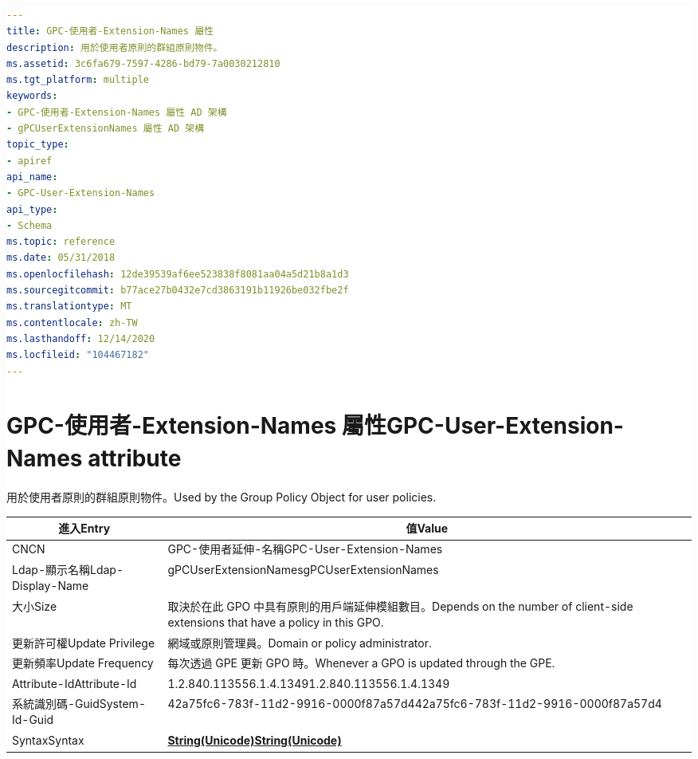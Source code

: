 ```yaml
---
title: GPC-使用者-Extension-Names 屬性
description: 用於使用者原則的群組原則物件。
ms.assetid: 3c6fa679-7597-4286-bd79-7a0030212810
ms.tgt_platform: multiple
keywords:
- GPC-使用者-Extension-Names 屬性 AD 架構
- gPCUserExtensionNames 屬性 AD 架構
topic_type:
- apiref
api_name:
- GPC-User-Extension-Names
api_type:
- Schema
ms.topic: reference
ms.date: 05/31/2018
ms.openlocfilehash: 12de39539af6ee523838f8081aa04a5d21b8a1d3
ms.sourcegitcommit: b77ace27b0432e7cd3863191b11926be032fbe2f
ms.translationtype: MT
ms.contentlocale: zh-TW
ms.lasthandoff: 12/14/2020
ms.locfileid: "104467182"
---
```

# <a name="gpc-user-extension-names-attribute"></a><span data-ttu-id="e6aa9-105">GPC-使用者-Extension-Names 屬性</span><span class="sxs-lookup"><span data-stu-id="e6aa9-105">GPC-User-Extension-Names attribute</span></span>

<span data-ttu-id="e6aa9-106">用於使用者原則的群組原則物件。</span><span class="sxs-lookup"><span data-stu-id="e6aa9-106">Used by the Group Policy Object for user policies.</span></span>



| <span data-ttu-id="e6aa9-107">進入</span><span class="sxs-lookup"><span data-stu-id="e6aa9-107">Entry</span></span> | <span data-ttu-id="e6aa9-108">值</span><span class="sxs-lookup"><span data-stu-id="e6aa9-108">Value</span></span> |
|-------------------|---------------------------------------------------------------------------------|
| <span data-ttu-id="e6aa9-109">CN</span><span class="sxs-lookup"><span data-stu-id="e6aa9-109">CN</span></span>                | <span data-ttu-id="e6aa9-110">GPC-使用者延伸-名稱</span><span class="sxs-lookup"><span data-stu-id="e6aa9-110">GPC-User-Extension-Names</span></span>                                                        |
| <span data-ttu-id="e6aa9-111">Ldap-顯示名稱</span><span class="sxs-lookup"><span data-stu-id="e6aa9-111">Ldap-Display-Name</span></span> | <span data-ttu-id="e6aa9-112">gPCUserExtensionNames</span><span class="sxs-lookup"><span data-stu-id="e6aa9-112">gPCUserExtensionNames</span></span>                                                           |
| <span data-ttu-id="e6aa9-113">大小</span><span class="sxs-lookup"><span data-stu-id="e6aa9-113">Size</span></span>              | <span data-ttu-id="e6aa9-114">取決於在此 GPO 中具有原則的用戶端延伸模組數目。</span><span class="sxs-lookup"><span data-stu-id="e6aa9-114">Depends on the number of client-side extensions that have a policy in this GPO.</span></span> |
| <span data-ttu-id="e6aa9-115">更新許可權</span><span class="sxs-lookup"><span data-stu-id="e6aa9-115">Update Privilege</span></span>  | <span data-ttu-id="e6aa9-116">網域或原則管理員。</span><span class="sxs-lookup"><span data-stu-id="e6aa9-116">Domain or policy administrator.</span></span>                                                 |
| <span data-ttu-id="e6aa9-117">更新頻率</span><span class="sxs-lookup"><span data-stu-id="e6aa9-117">Update Frequency</span></span>  | <span data-ttu-id="e6aa9-118">每次透過 GPE 更新 GPO 時。</span><span class="sxs-lookup"><span data-stu-id="e6aa9-118">Whenever a GPO is updated through the GPE.</span></span>                                      |
| <span data-ttu-id="e6aa9-119">Attribute-Id</span><span class="sxs-lookup"><span data-stu-id="e6aa9-119">Attribute-Id</span></span>      | <span data-ttu-id="e6aa9-120">1.2.840.113556.1.4.1349</span><span class="sxs-lookup"><span data-stu-id="e6aa9-120">1.2.840.113556.1.4.1349</span></span>                                                         |
| <span data-ttu-id="e6aa9-121">系統識別碼-Guid</span><span class="sxs-lookup"><span data-stu-id="e6aa9-121">System-Id-Guid</span></span>    | <span data-ttu-id="e6aa9-122">42a75fc6-783f-11d2-9916-0000f87a57d4</span><span class="sxs-lookup"><span data-stu-id="e6aa9-122">42a75fc6-783f-11d2-9916-0000f87a57d4</span></span>                                            |
| <span data-ttu-id="e6aa9-123">Syntax</span><span class="sxs-lookup"><span data-stu-id="e6aa9-123">Syntax</span></span>            | [<span data-ttu-id="e6aa9-124">**String(Unicode)**</span><span class="sxs-lookup"><span data-stu-id="e6aa9-124">**String(Unicode)**</span></span>](s-string-unicode.md)                                     |
